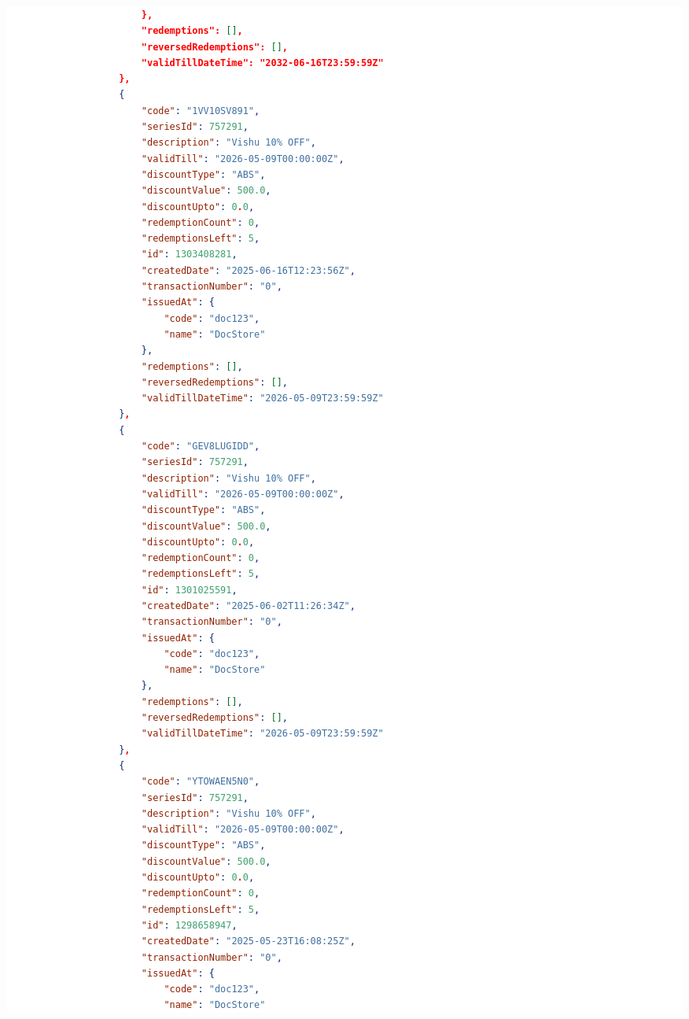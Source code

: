 ```json
                        },
                        "redemptions": [],
                        "reversedRedemptions": [],
                        "validTillDateTime": "2032-06-16T23:59:59Z"
                    },
                    {
                        "code": "1VV10SV891",
                        "seriesId": 757291,
                        "description": "Vishu 10% OFF",
                        "validTill": "2026-05-09T00:00:00Z",
                        "discountType": "ABS",
                        "discountValue": 500.0,
                        "discountUpto": 0.0,
                        "redemptionCount": 0,
                        "redemptionsLeft": 5,
                        "id": 1303408281,
                        "createdDate": "2025-06-16T12:23:56Z",
                        "transactionNumber": "0",
                        "issuedAt": {
                            "code": "doc123",
                            "name": "DocStore"
                        },
                        "redemptions": [],
                        "reversedRedemptions": [],
                        "validTillDateTime": "2026-05-09T23:59:59Z"
                    },
                    {
                        "code": "GEV8LUGIDD",
                        "seriesId": 757291,
                        "description": "Vishu 10% OFF",
                        "validTill": "2026-05-09T00:00:00Z",
                        "discountType": "ABS",
                        "discountValue": 500.0,
                        "discountUpto": 0.0,
                        "redemptionCount": 0,
                        "redemptionsLeft": 5,
                        "id": 1301025591,
                        "createdDate": "2025-06-02T11:26:34Z",
                        "transactionNumber": "0",
                        "issuedAt": {
                            "code": "doc123",
                            "name": "DocStore"
                        },
                        "redemptions": [],
                        "reversedRedemptions": [],
                        "validTillDateTime": "2026-05-09T23:59:59Z"
                    },
                    {
                        "code": "YTOWAEN5N0",
                        "seriesId": 757291,
                        "description": "Vishu 10% OFF",
                        "validTill": "2026-05-09T00:00:00Z",
                        "discountType": "ABS",
                        "discountValue": 500.0,
                        "discountUpto": 0.0,
                        "redemptionCount": 0,
                        "redemptionsLeft": 5,
                        "id": 1298658947,
                        "createdDate": "2025-05-23T16:08:25Z",
                        "transactionNumber": "0",
                        "issuedAt": {
                            "code": "doc123",
                            "name": "DocStore"
```